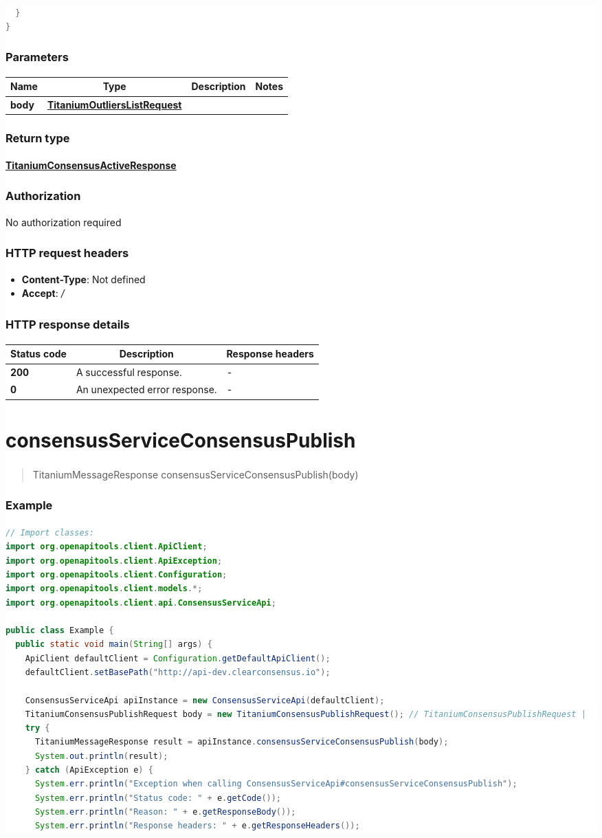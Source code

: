 ```java
  }
}
```

### Parameters

| Name | Type | Description  | Notes |
|------------- | ------------- | ------------- | -------------|
| **body** | [**TitaniumOutliersListRequest**](TitaniumOutliersListRequest.md)|  | |

### Return type

[**TitaniumConsensusActiveResponse**](TitaniumConsensusActiveResponse.md)

### Authorization

No authorization required

### HTTP request headers

 - **Content-Type**: Not defined
 - **Accept**: */*

### HTTP response details
| Status code | Description | Response headers |
|-------------|-------------|------------------|
| **200** | A successful response. |  -  |
| **0** | An unexpected error response. |  -  |

<a name="consensusServiceConsensusPublish"></a>
# **consensusServiceConsensusPublish**
> TitaniumMessageResponse consensusServiceConsensusPublish(body)



### Example
```java
// Import classes:
import org.openapitools.client.ApiClient;
import org.openapitools.client.ApiException;
import org.openapitools.client.Configuration;
import org.openapitools.client.models.*;
import org.openapitools.client.api.ConsensusServiceApi;

public class Example {
  public static void main(String[] args) {
    ApiClient defaultClient = Configuration.getDefaultApiClient();
    defaultClient.setBasePath("http://api-dev.clearconsensus.io");

    ConsensusServiceApi apiInstance = new ConsensusServiceApi(defaultClient);
    TitaniumConsensusPublishRequest body = new TitaniumConsensusPublishRequest(); // TitaniumConsensusPublishRequest | 
    try {
      TitaniumMessageResponse result = apiInstance.consensusServiceConsensusPublish(body);
      System.out.println(result);
    } catch (ApiException e) {
      System.err.println("Exception when calling ConsensusServiceApi#consensusServiceConsensusPublish");
      System.err.println("Status code: " + e.getCode());
      System.err.println("Reason: " + e.getResponseBody());
      System.err.println("Response headers: " + e.getResponseHeaders());
```